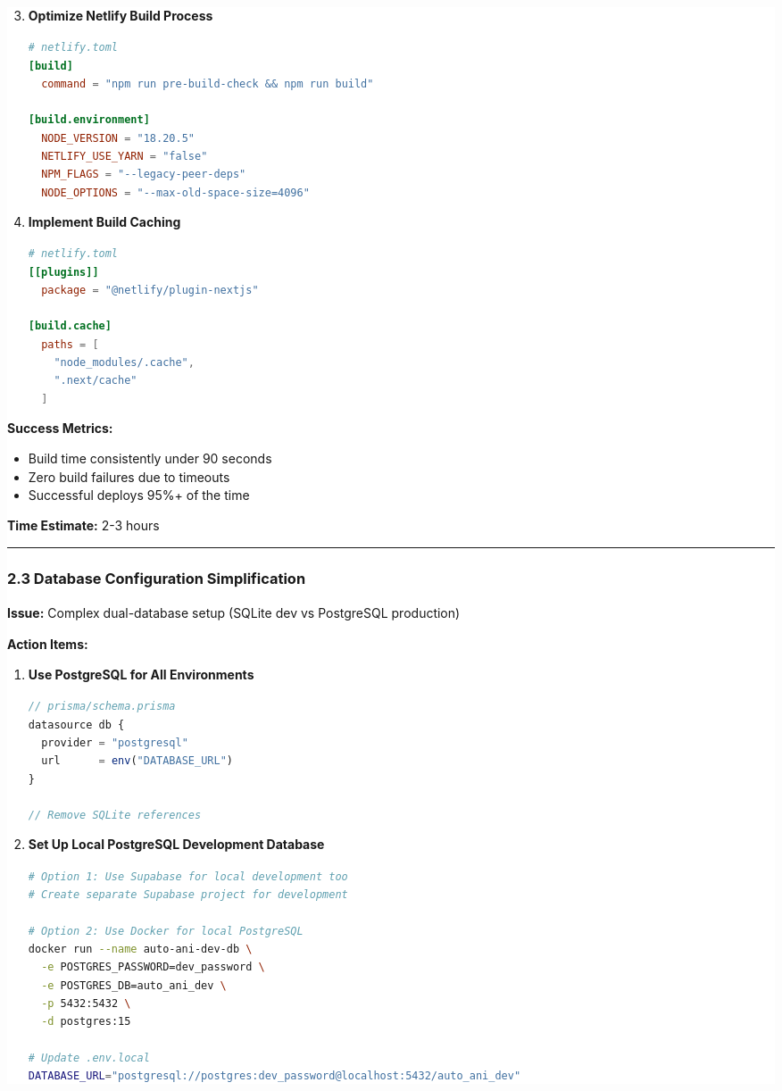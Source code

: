 3. **Optimize Netlify Build Process**
   ```toml
   # netlify.toml
   [build]
     command = "npm run pre-build-check && npm run build"

   [build.environment]
     NODE_VERSION = "18.20.5"
     NETLIFY_USE_YARN = "false"
     NPM_FLAGS = "--legacy-peer-deps"
     NODE_OPTIONS = "--max-old-space-size=4096"
   ```

4. **Implement Build Caching**
   ```toml
   # netlify.toml
   [[plugins]]
     package = "@netlify/plugin-nextjs"

   [build.cache]
     paths = [
       "node_modules/.cache",
       ".next/cache"
     ]
   ```

**Success Metrics:**
- Build time consistently under 90 seconds
- Zero build failures due to timeouts
- Successful deploys 95%+ of the time

**Time Estimate:** 2-3 hours

---

### 2.3 Database Configuration Simplification

**Issue:** Complex dual-database setup (SQLite dev vs PostgreSQL production)

**Action Items:**

1. **Use PostgreSQL for All Environments**
   ```javascript
   // prisma/schema.prisma
   datasource db {
     provider = "postgresql"
     url      = env("DATABASE_URL")
   }

   // Remove SQLite references
   ```

2. **Set Up Local PostgreSQL Development Database**
   ```bash
   # Option 1: Use Supabase for local development too
   # Create separate Supabase project for development

   # Option 2: Use Docker for local PostgreSQL
   docker run --name auto-ani-dev-db \
     -e POSTGRES_PASSWORD=dev_password \
     -e POSTGRES_DB=auto_ani_dev \
     -p 5432:5432 \
     -d postgres:15

   # Update .env.local
   DATABASE_URL="postgresql://postgres:dev_password@localhost:5432/auto_ani_dev"
   ```

